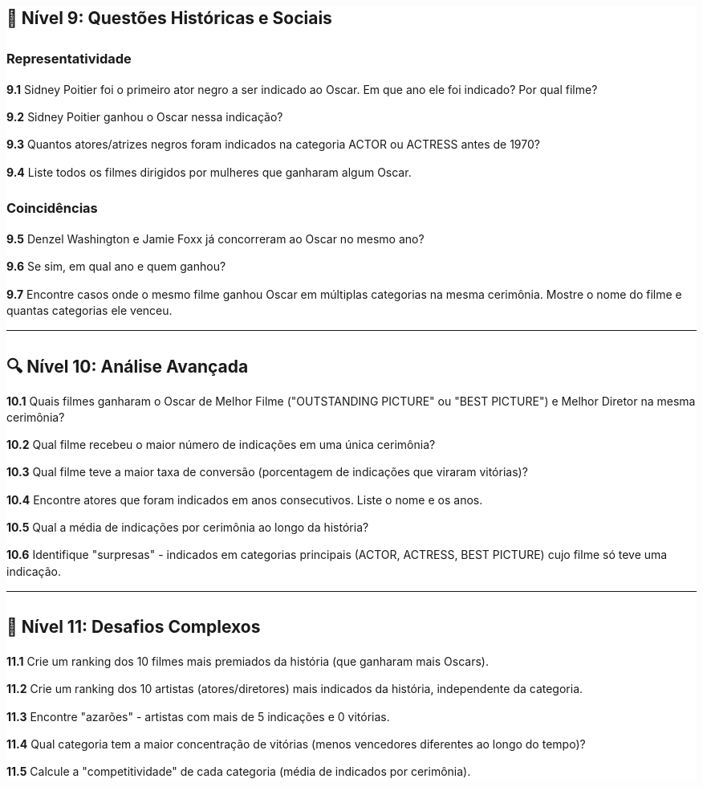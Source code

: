 
## 🎯 Nível 9: Questões Históricas e Sociais

### Representatividade

**9.1** Sidney Poitier foi o primeiro ator negro a ser indicado ao Oscar. Em que ano ele foi indicado? Por qual filme?

**9.2** Sidney Poitier ganhou o Oscar nessa indicação?

**9.3** Quantos atores/atrizes negros foram indicados na categoria ACTOR ou ACTRESS antes de 1970?

**9.4** Liste todos os filmes dirigidos por mulheres que ganharam algum Oscar.

### Coincidências

**9.5** Denzel Washington e Jamie Foxx já concorreram ao Oscar no mesmo ano?

**9.6** Se sim, em qual ano e quem ganhou?

**9.7** Encontre casos onde o mesmo filme ganhou Oscar em múltiplas categorias na mesma cerimônia. Mostre o nome do filme e quantas categorias ele venceu.

---

## 🔍 Nível 10: Análise Avançada

**10.1** Quais filmes ganharam o Oscar de Melhor Filme ("OUTSTANDING PICTURE" ou "BEST PICTURE") e Melhor Diretor na mesma cerimônia?

**10.2** Qual filme recebeu o maior número de indicações em uma única cerimônia?

**10.3** Qual filme teve a maior taxa de conversão (porcentagem de indicações que viraram vitórias)?

**10.4** Encontre atores que foram indicados em anos consecutivos. Liste o nome e os anos.

**10.5** Qual a média de indicações por cerimônia ao longo da história?

**10.6** Identifique "surpresas" - indicados em categorias principais (ACTOR, ACTRESS, BEST PICTURE) cujo filme só teve uma indicação.

---

## 🏅 Nível 11: Desafios Complexos

**11.1** Crie um ranking dos 10 filmes mais premiados da história (que ganharam mais Oscars).

**11.2** Crie um ranking dos 10 artistas (atores/diretores) mais indicados da história, independente da categoria.

**11.3** Encontre "azarões" - artistas com mais de 5 indicações e 0 vitórias.

**11.4** Qual categoria tem a maior concentração de vitórias (menos vencedores diferentes ao longo do tempo)?

**11.5** Calcule a "competitividade" de cada categoria (média de indicados por cerimônia).
